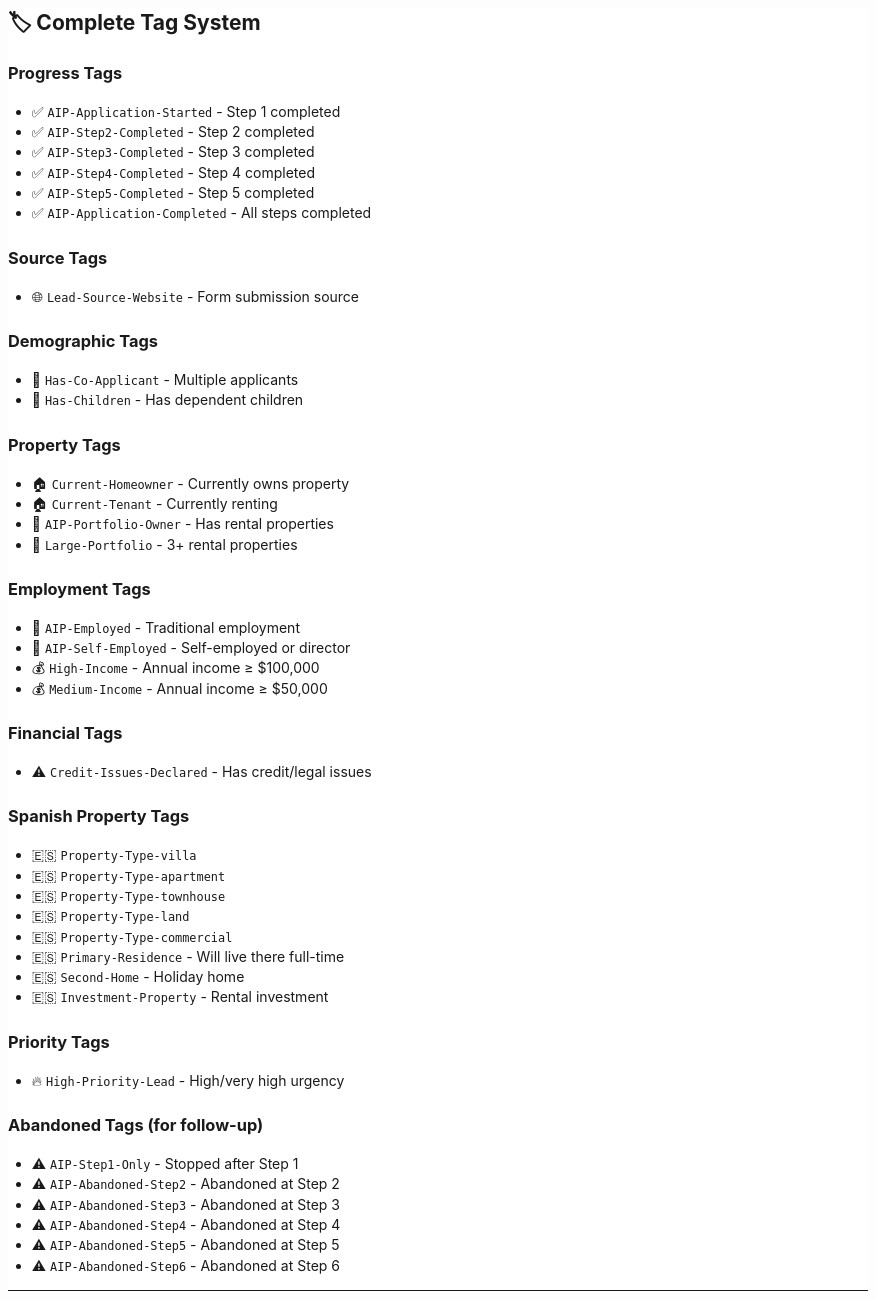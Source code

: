 
## 🏷️ Complete Tag System

### Progress Tags
- ✅ `AIP-Application-Started` - Step 1 completed
- ✅ `AIP-Step2-Completed` - Step 2 completed
- ✅ `AIP-Step3-Completed` - Step 3 completed
- ✅ `AIP-Step4-Completed` - Step 4 completed
- ✅ `AIP-Step5-Completed` - Step 5 completed
- ✅ `AIP-Application-Completed` - All steps completed

### Source Tags
- 🌐 `Lead-Source-Website` - Form submission source

### Demographic Tags
- 👤 `Has-Co-Applicant` - Multiple applicants
- 👶 `Has-Children` - Has dependent children

### Property Tags
- 🏠 `Current-Homeowner` - Currently owns property
- 🏠 `Current-Tenant` - Currently renting
- 🏢 `AIP-Portfolio-Owner` - Has rental properties
- 🏢 `Large-Portfolio` - 3+ rental properties

### Employment Tags
- 💼 `AIP-Employed` - Traditional employment
- 💼 `AIP-Self-Employed` - Self-employed or director
- 💰 `High-Income` - Annual income ≥ $100,000
- 💰 `Medium-Income` - Annual income ≥ $50,000

### Financial Tags
- ⚠️ `Credit-Issues-Declared` - Has credit/legal issues

### Spanish Property Tags
- 🇪🇸 `Property-Type-villa`
- 🇪🇸 `Property-Type-apartment`
- 🇪🇸 `Property-Type-townhouse`
- 🇪🇸 `Property-Type-land`
- 🇪🇸 `Property-Type-commercial`
- 🇪🇸 `Primary-Residence` - Will live there full-time
- 🇪🇸 `Second-Home` - Holiday home
- 🇪🇸 `Investment-Property` - Rental investment

### Priority Tags
- 🔥 `High-Priority-Lead` - High/very high urgency

### Abandoned Tags (for follow-up)
- ⚠️ `AIP-Step1-Only` - Stopped after Step 1
- ⚠️ `AIP-Abandoned-Step2` - Abandoned at Step 2
- ⚠️ `AIP-Abandoned-Step3` - Abandoned at Step 3
- ⚠️ `AIP-Abandoned-Step4` - Abandoned at Step 4
- ⚠️ `AIP-Abandoned-Step5` - Abandoned at Step 5
- ⚠️ `AIP-Abandoned-Step6` - Abandoned at Step 6

---